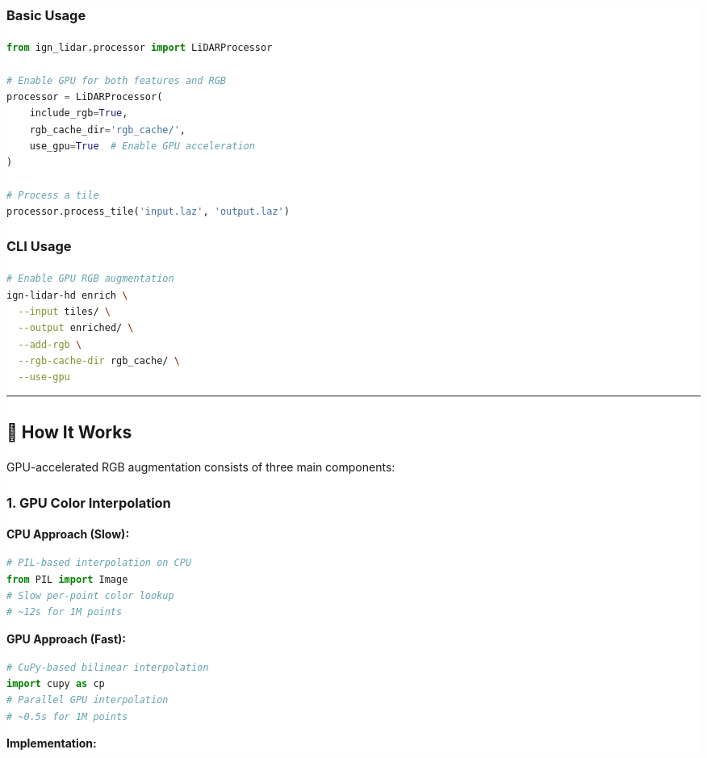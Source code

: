 ### Basic Usage

```python
from ign_lidar.processor import LiDARProcessor

# Enable GPU for both features and RGB
processor = LiDARProcessor(
    include_rgb=True,
    rgb_cache_dir='rgb_cache/',
    use_gpu=True  # Enable GPU acceleration
)

# Process a tile
processor.process_tile('input.laz', 'output.laz')
```

### CLI Usage

```bash
# Enable GPU RGB augmentation
ign-lidar-hd enrich \
  --input tiles/ \
  --output enriched/ \
  --add-rgb \
  --rgb-cache-dir rgb_cache/ \
  --use-gpu
```

---

## 🔧 How It Works

GPU-accelerated RGB augmentation consists of three main components:

### 1. GPU Color Interpolation

**CPU Approach (Slow):**

```python
# PIL-based interpolation on CPU
from PIL import Image
# Slow per-point color lookup
# ~12s for 1M points
```

**GPU Approach (Fast):**

```python
# CuPy-based bilinear interpolation
import cupy as cp
# Parallel GPU interpolation
# ~0.5s for 1M points
```

**Implementation:**
